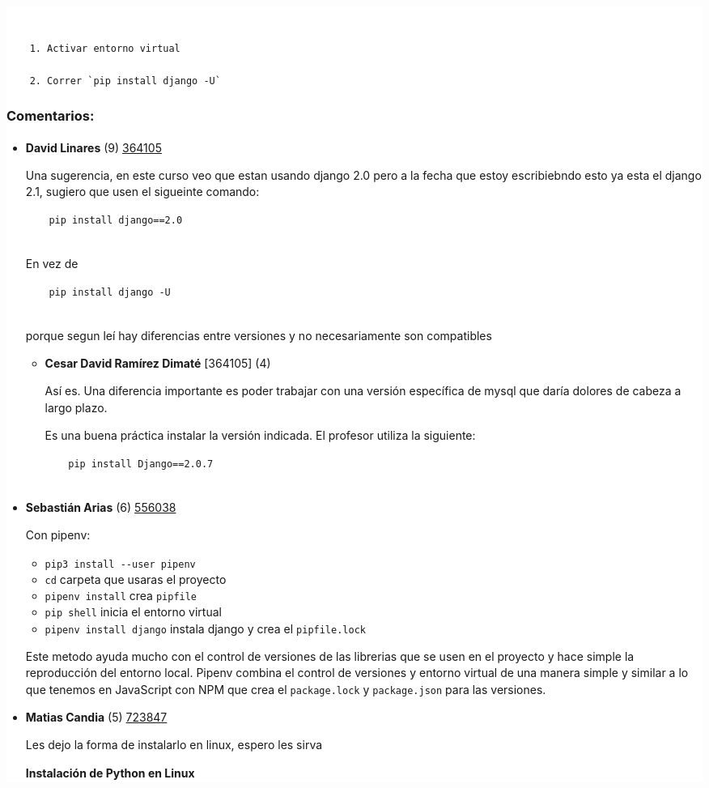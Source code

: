 ``` 
    

    1. Activar entorno virtual

    2. Correr `pip install django -U`
```

### Comentarios:

* **David Linares** (9) [364105](https://platzi.com/comentario/364105/) 

	Una sugerencia, en este curso veo que estan usando django 2.0 pero a la fecha que estoy escribiebndo esto ya esta el django 2.1, sugiero que usen el sigueinte comando:
	``` 
	    pip install django==2.0
	    
	```
	
	En vez de
	``` 
	    pip install django -U
	    
	```
	
	porque segun leí hay diferencias entre versiones y no necesariamente son compatibles

	* **Cesar David Ramírez Dimaté** [364105] (4)

		Así es. Una diferencia importante es poder trabajar con una versión específica de mysql que daría dolores de cabeza a largo plazo.
		
		Es una buena práctica instalar la versión indicada. El profesor utiliza la siguiente:
		``` 
		    pip install Django==2.0.7
		    
		```

* **Sebastián Arias** (6) [556038](https://platzi.com/comentario/556038/) 

	Con pipenv:
	
	* `pip3 install --user pipenv`
	* `cd` carpeta que usaras el proyecto
	* `pipenv install` crea `pipfile`
	* `pip shell` inicia el entorno virtual
	* `pipenv install django` instala django y crea el `pipfile.lock`
	
	
	
	Este metodo ayuda mucho con el control de versiones de las librerias que se usen en el proyecto y hace simple la reproducción del entorno local. Pipenv combina el control de versiones y entorno virtual de una manera simple y similar a lo que tenemos en JavaScript con NPM que crea el `package.lock` y `package.json` para las versiones.

* **Matias Candia** (5) [723847](https://platzi.com/comentario/723847/) 

	Les dejo la forma de instalarlo en linux, espero les sirva
	
	**Instalación de Python en Linux**
	